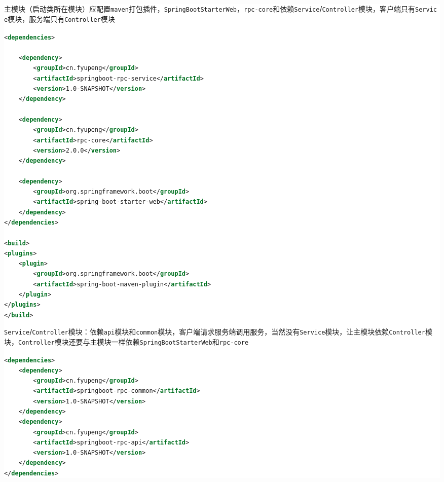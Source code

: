 ```xml
```

主模块（启动类所在模块）应配置`maven`打包插件，`SpringBootStarterWeb`，`rpc-core`和依赖`Service`/`Controller`模块，客户端只有`Service`模块，服务端只有`Controller`模块

```xml
<dependencies>

    <dependency>
        <groupId>cn.fyupeng</groupId>
        <artifactId>springboot-rpc-service</artifactId>
        <version>1.0-SNAPSHOT</version>
    </dependency>

    <dependency>
        <groupId>cn.fyupeng</groupId>
        <artifactId>rpc-core</artifactId>
        <version>2.0.0</version>
    </dependency>

    <dependency>
        <groupId>org.springframework.boot</groupId>
        <artifactId>spring-boot-starter-web</artifactId>
    </dependency>
</dependencies>

<build>
<plugins>
    <plugin>
        <groupId>org.springframework.boot</groupId>
        <artifactId>spring-boot-maven-plugin</artifactId>
    </plugin>
</plugins>
</build>
```

`Service`/`Controller`模块：依赖`api`模块和`common`模块，客户端请求服务端调用服务，当然没有`Service`模块，让主模块依赖`Controller`模块，`Controller`模块还要与主模块一样依赖`SpringBootStarterWeb`和`rpc-core`

```xml
<dependencies>
    <dependency>
        <groupId>cn.fyupeng</groupId>
        <artifactId>springboot-rpc-common</artifactId>
        <version>1.0-SNAPSHOT</version>
    </dependency>
    <dependency>
        <groupId>cn.fyupeng</groupId>
        <artifactId>springboot-rpc-api</artifactId>
        <version>1.0-SNAPSHOT</version>
    </dependency>
</dependencies>
```
